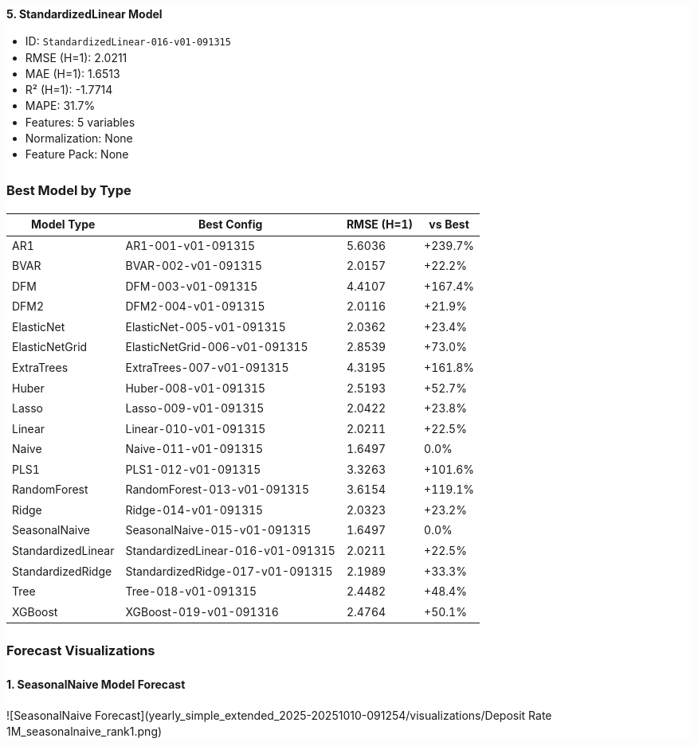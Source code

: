 **5. StandardizedLinear Model**
- ID: `StandardizedLinear-016-v01-091315`
- RMSE (H=1): 2.0211
- MAE (H=1): 1.6513
- R² (H=1): -1.7714
- MAPE: 31.7%
- Features: 5 variables
- Normalization: None
- Feature Pack: None

### Best Model by Type

| Model Type | Best Config | RMSE (H=1) | vs Best |
|------------|-------------|------------|---------|
| AR1 | AR1-001-v01-091315 | 5.6036 | +239.7% |
| BVAR | BVAR-002-v01-091315 | 2.0157 | +22.2% |
| DFM | DFM-003-v01-091315 | 4.4107 | +167.4% |
| DFM2 | DFM2-004-v01-091315 | 2.0116 | +21.9% |
| ElasticNet | ElasticNet-005-v01-091315 | 2.0362 | +23.4% |
| ElasticNetGrid | ElasticNetGrid-006-v01-091315 | 2.8539 | +73.0% |
| ExtraTrees | ExtraTrees-007-v01-091315 | 4.3195 | +161.8% |
| Huber | Huber-008-v01-091315 | 2.5193 | +52.7% |
| Lasso | Lasso-009-v01-091315 | 2.0422 | +23.8% |
| Linear | Linear-010-v01-091315 | 2.0211 | +22.5% |
| Naive | Naive-011-v01-091315 | 1.6497 | 0.0% |
| PLS1 | PLS1-012-v01-091315 | 3.3263 | +101.6% |
| RandomForest | RandomForest-013-v01-091315 | 3.6154 | +119.1% |
| Ridge | Ridge-014-v01-091315 | 2.0323 | +23.2% |
| SeasonalNaive | SeasonalNaive-015-v01-091315 | 1.6497 | 0.0% |
| StandardizedLinear | StandardizedLinear-016-v01-091315 | 2.0211 | +22.5% |
| StandardizedRidge | StandardizedRidge-017-v01-091315 | 2.1989 | +33.3% |
| Tree | Tree-018-v01-091315 | 2.4482 | +48.4% |
| XGBoost | XGBoost-019-v01-091316 | 2.4764 | +50.1% |

### Forecast Visualizations

#### 1. SeasonalNaive Model Forecast
![SeasonalNaive Forecast](yearly_simple_extended_2025-20251010-091254/visualizations/Deposit Rate 1M_seasonalnaive_rank1.png)
